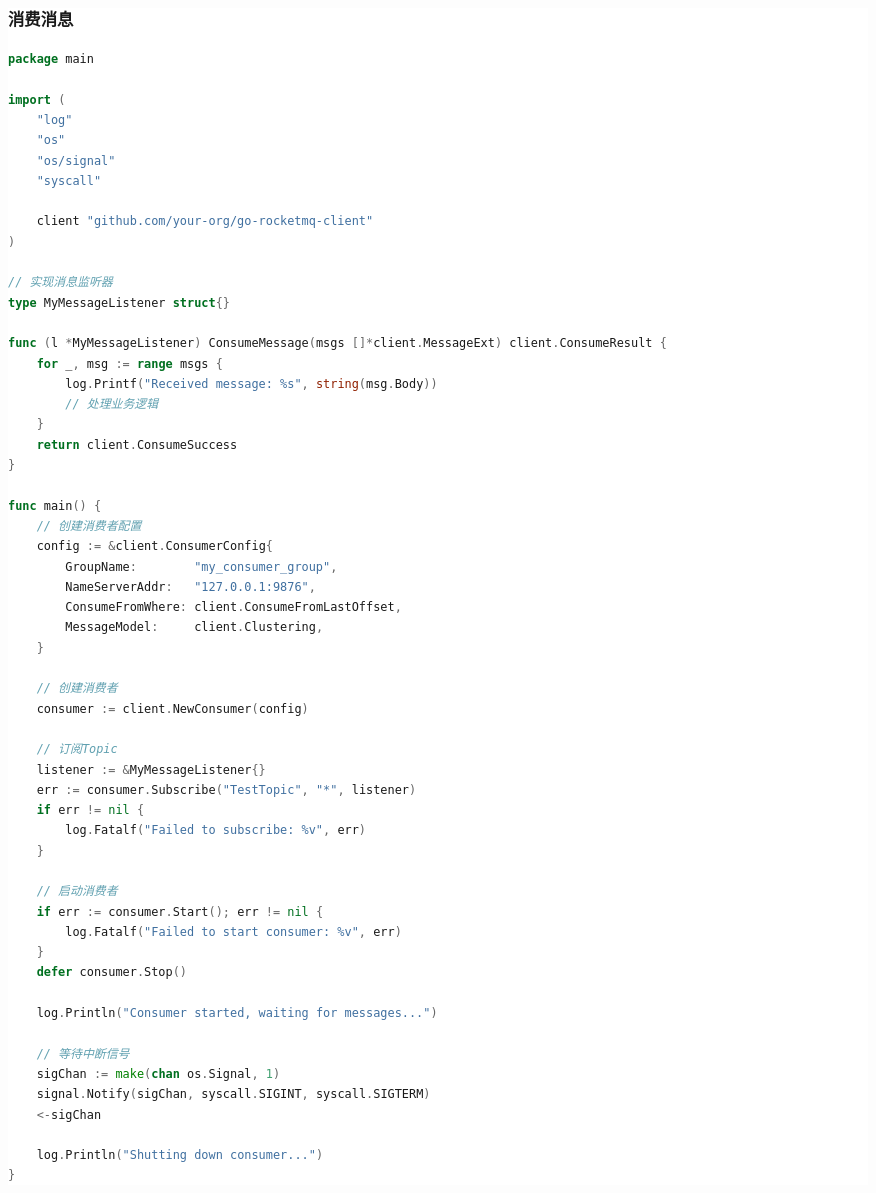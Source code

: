 ### 消费消息

```go
package main

import (
    "log"
    "os"
    "os/signal"
    "syscall"
    
    client "github.com/your-org/go-rocketmq-client"
)

// 实现消息监听器
type MyMessageListener struct{}

func (l *MyMessageListener) ConsumeMessage(msgs []*client.MessageExt) client.ConsumeResult {
    for _, msg := range msgs {
        log.Printf("Received message: %s", string(msg.Body))
        // 处理业务逻辑
    }
    return client.ConsumeSuccess
}

func main() {
    // 创建消费者配置
    config := &client.ConsumerConfig{
        GroupName:        "my_consumer_group",
        NameServerAddr:   "127.0.0.1:9876",
        ConsumeFromWhere: client.ConsumeFromLastOffset,
        MessageModel:     client.Clustering,
    }
    
    // 创建消费者
    consumer := client.NewConsumer(config)
    
    // 订阅Topic
    listener := &MyMessageListener{}
    err := consumer.Subscribe("TestTopic", "*", listener)
    if err != nil {
        log.Fatalf("Failed to subscribe: %v", err)
    }
    
    // 启动消费者
    if err := consumer.Start(); err != nil {
        log.Fatalf("Failed to start consumer: %v", err)
    }
    defer consumer.Stop()
    
    log.Println("Consumer started, waiting for messages...")
    
    // 等待中断信号
    sigChan := make(chan os.Signal, 1)
    signal.Notify(sigChan, syscall.SIGINT, syscall.SIGTERM)
    <-sigChan
    
    log.Println("Shutting down consumer...")
}
```
